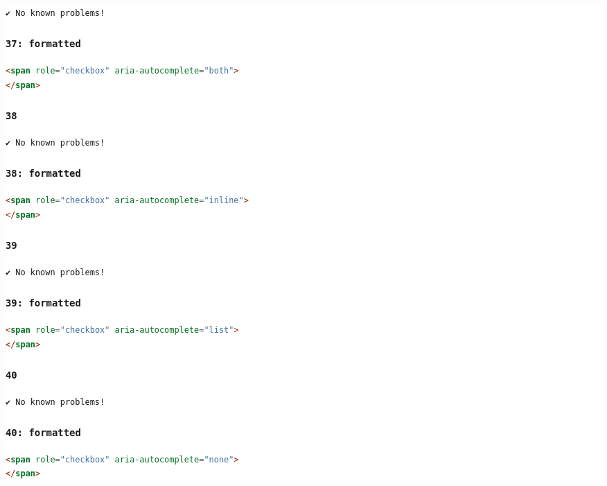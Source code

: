 ```
✔ No known problems!

```

### `37: formatted`

```html
<span role="checkbox" aria-autocomplete="both">
</span>

```

### `38`

```
✔ No known problems!

```

### `38: formatted`

```html
<span role="checkbox" aria-autocomplete="inline">
</span>

```

### `39`

```
✔ No known problems!

```

### `39: formatted`

```html
<span role="checkbox" aria-autocomplete="list">
</span>

```

### `40`

```
✔ No known problems!

```

### `40: formatted`

```html
<span role="checkbox" aria-autocomplete="none">
</span>

```
